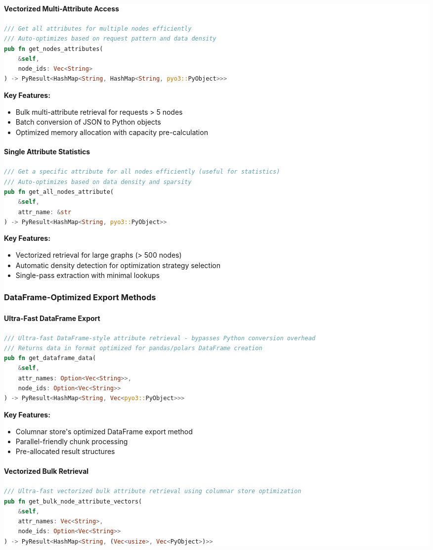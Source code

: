 #### Vectorized Multi-Attribute Access
```rust
/// Get all attributes for multiple nodes efficiently
/// Auto-optimizes based on request pattern and data density
pub fn get_nodes_attributes(
    &self,
    node_ids: Vec<String>
) -> PyResult<HashMap<String, HashMap<String, pyo3::PyObject>>>
```

**Key Features:**
- Bulk multi-attribute retrieval for requests > 5 nodes
- Batch conversion of JSON to Python objects
- Optimized memory allocation with capacity pre-calculation

#### Single Attribute Statistics
```rust
/// Get a specific attribute for all nodes efficiently (useful for statistics)
/// Auto-optimizes based on data density and sparsity
pub fn get_all_nodes_attribute(
    &self,
    attr_name: &str
) -> PyResult<HashMap<String, pyo3::PyObject>>
```

**Key Features:**
- Vectorized retrieval for large graphs (> 500 nodes)
- Automatic density detection for optimization strategy selection
- Single-pass extraction with minimal lookups

### DataFrame-Optimized Export Methods

#### Ultra-Fast DataFrame Export
```rust
/// Ultra-fast DataFrame-style attribute retrieval - bypasses Python conversion overhead
/// Returns data in format optimized for pandas/polars DataFrame creation
pub fn get_dataframe_data(
    &self,
    attr_names: Option<Vec<String>>,
    node_ids: Option<Vec<String>>
) -> PyResult<HashMap<String, Vec<pyo3::PyObject>>>
```

**Key Features:**
- Columnar store's optimized DataFrame export method
- Parallel-friendly chunk processing
- Pre-allocated result structures

#### Vectorized Bulk Retrieval
```rust
/// Ultra-fast vectorized bulk attribute retrieval using columnar store optimization
pub fn get_bulk_node_attribute_vectors(
    &self,
    attr_names: Vec<String>,
    node_ids: Option<Vec<String>>
) -> PyResult<HashMap<String, (Vec<usize>, Vec<PyObject>)>>
```
